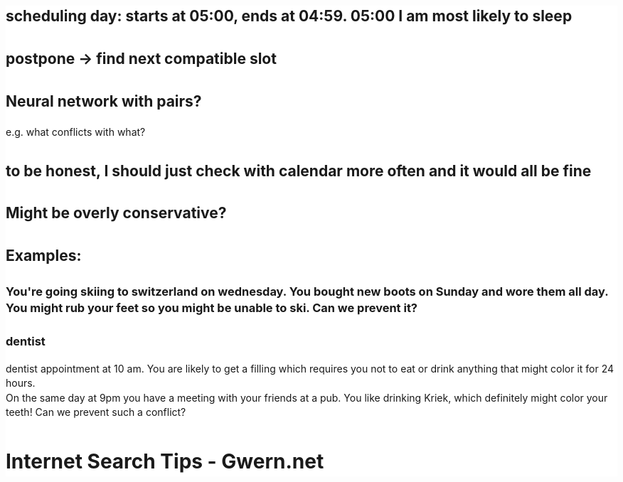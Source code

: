 
## scheduling day: starts at 05:00, ends at 04:59. 05:00 I am most likely to sleep




## postpone -> find next compatible slot




## Neural network with pairs?

e.g. what conflicts with what?  




## to be honest, I should just check with calendar more often and it would all be fine




## Might be overly conservative?




## Examples: 





### You're going skiing to switzerland on wednesday. You bought new boots on Sunday and wore them all day. You might rub your feet so you might be unable to ski. Can we prevent it?




### dentist 

dentist appointment at 10 am. You are likely to get a filling which requires you not to eat or drink anything that might color it for 24 hours.  
 On the same day at 9pm you have a meeting with your friends at a pub. You like drinking Kriek, which definitely might color your teeth! Can we prevent such a conflict?  




# Internet Search Tips - Gwern.net



